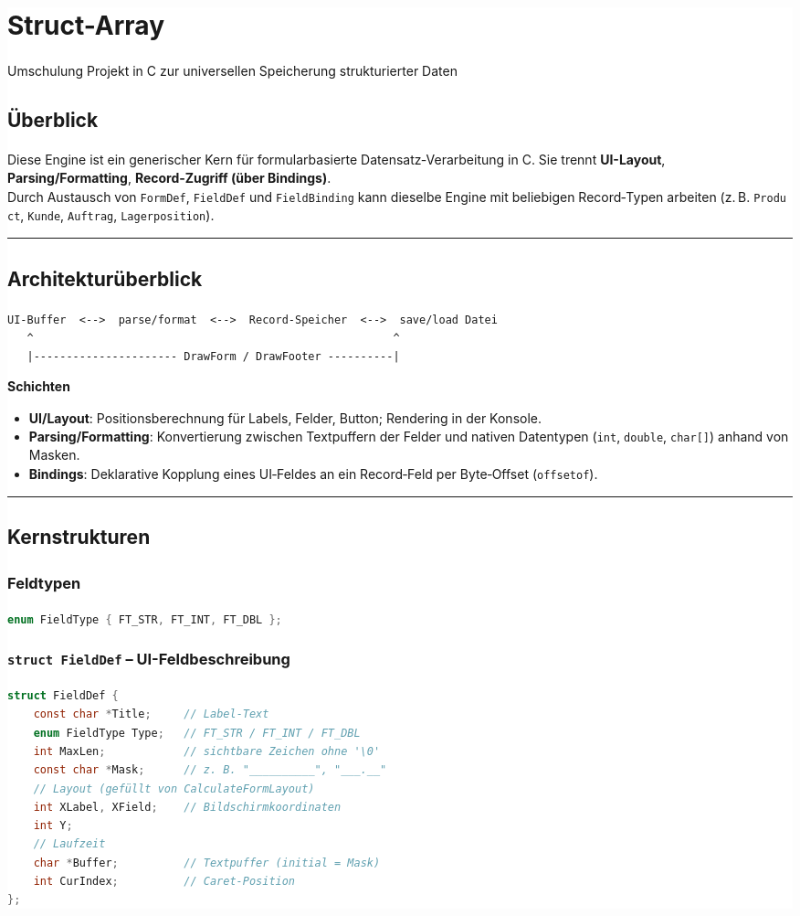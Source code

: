 # Struct-Array
Umschulung Projekt in C zur universellen Speicherung strukturierter Daten 

## Überblick

Diese Engine ist ein generischer Kern für formularbasierte Datensatz‑Verarbeitung in C. Sie trennt **UI-Layout**, **Parsing/Formatting**, **Record‑Zugriff (über Bindings)**.  
Durch Austausch von `FormDef`, `FieldDef` und `FieldBinding` kann dieselbe Engine mit beliebigen Record‑Typen arbeiten (z. B. `Product`, `Kunde`, `Auftrag`, `Lagerposition`).


---

## Architekturüberblick

```
UI-Buffer  <-->  parse/format  <-->  Record-Speicher  <-->  save/load Datei
   ^                                                       ^
   |---------------------- DrawForm / DrawFooter ----------|
```

**Schichten**
- **UI/Layout**: Positionsberechnung für Labels, Felder, Button; Rendering in der Konsole.
- **Parsing/Formatting**: Konvertierung zwischen Textpuffern der Felder und nativen Datentypen (`int`, `double`, `char[]`) anhand von Masken.
- **Bindings**: Deklarative Kopplung eines UI‑Feldes an ein Record‑Feld per Byte‑Offset (`offsetof`).

---

## Kernstrukturen

### Feldtypen
```c
enum FieldType { FT_STR, FT_INT, FT_DBL };
```

### `struct FieldDef` – UI-Feldbeschreibung
```c
struct FieldDef {
    const char *Title;     // Label-Text
    enum FieldType Type;   // FT_STR / FT_INT / FT_DBL
    int MaxLen;            // sichtbare Zeichen ohne '\0'
    const char *Mask;      // z. B. "__________", "___.__"
    // Layout (gefüllt von CalculateFormLayout)
    int XLabel, XField;    // Bildschirmkoordinaten
    int Y;
    // Laufzeit
    char *Buffer;          // Textpuffer (initial = Mask)
    int CurIndex;          // Caret-Position
};
```
